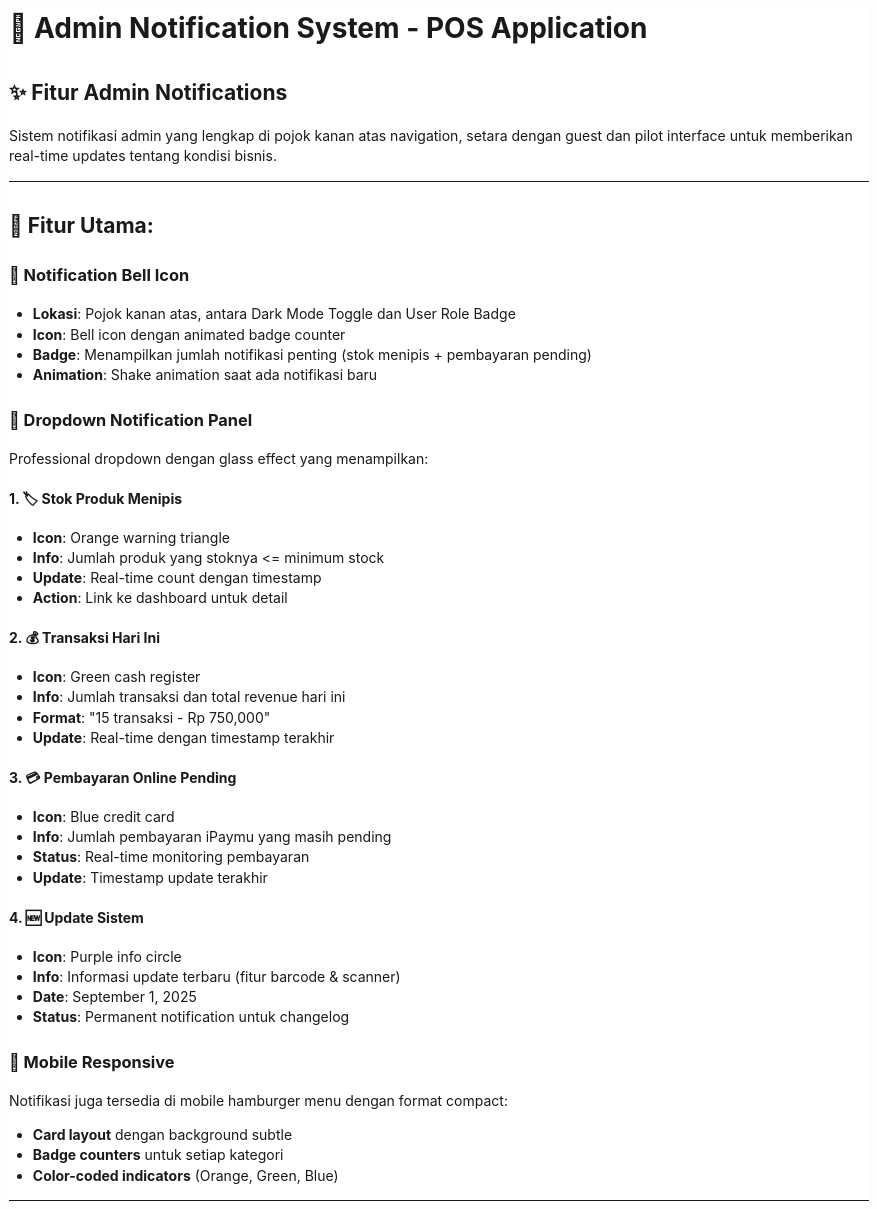# 🔔 Admin Notification System - POS Application

## ✨ **Fitur Admin Notifications**

Sistem notifikasi admin yang lengkap di pojok kanan atas navigation, setara dengan guest dan pilot interface untuk memberikan real-time updates tentang kondisi bisnis.

---

## 🎯 **Fitur Utama:**

### **📱 Notification Bell Icon**
- **Lokasi**: Pojok kanan atas, antara Dark Mode Toggle dan User Role Badge
- **Icon**: Bell icon dengan animated badge counter
- **Badge**: Menampilkan jumlah notifikasi penting (stok menipis + pembayaran pending)
- **Animation**: Shake animation saat ada notifikasi baru

### **💬 Dropdown Notification Panel**
Professional dropdown dengan glass effect yang menampilkan:

#### **1. 🏷️ Stok Produk Menipis**
- **Icon**: Orange warning triangle
- **Info**: Jumlah produk yang stoknya <= minimum stock
- **Update**: Real-time count dengan timestamp
- **Action**: Link ke dashboard untuk detail

#### **2. 💰 Transaksi Hari Ini**
- **Icon**: Green cash register
- **Info**: Jumlah transaksi dan total revenue hari ini
- **Format**: "15 transaksi - Rp 750,000"
- **Update**: Real-time dengan timestamp terakhir

#### **3. 💳 Pembayaran Online Pending**
- **Icon**: Blue credit card
- **Info**: Jumlah pembayaran iPaymu yang masih pending
- **Status**: Real-time monitoring pembayaran
- **Update**: Timestamp update terakhir

#### **4. 🆕 Update Sistem**
- **Icon**: Purple info circle
- **Info**: Informasi update terbaru (fitur barcode & scanner)
- **Date**: September 1, 2025
- **Status**: Permanent notification untuk changelog

### **📱 Mobile Responsive**
Notifikasi juga tersedia di mobile hamburger menu dengan format compact:
- **Card layout** dengan background subtle
- **Badge counters** untuk setiap kategori
- **Color-coded indicators** (Orange, Green, Blue)

---